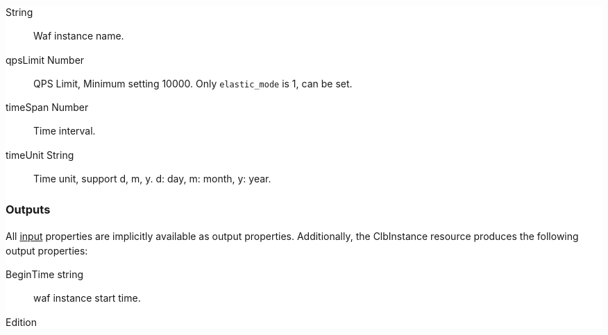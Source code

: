 </span>
        <span class="property-indicator"></span>
        <span class="property-type">String</span>
    </dt>
    <dd><p>Waf instance name.</p>
</dd><dt class="property-optional"
            title="Optional">
        <span id="qpslimit_yaml">
<a data-swiftype-name="resource-property" data-swiftype-type="text" href="#qpslimit_yaml" style="color: inherit; text-decoration: inherit;">qps<wbr>Limit</a>
</span>
        <span class="property-indicator"></span>
        <span class="property-type">Number</span>
    </dt>
    <dd><p>QPS Limit, Minimum setting 10000. Only <code>elastic_mode</code> is 1, can be set.</p>
</dd><dt class="property-optional"
            title="Optional">
        <span id="timespan_yaml">
<a data-swiftype-name="resource-property" data-swiftype-type="text" href="#timespan_yaml" style="color: inherit; text-decoration: inherit;">time<wbr>Span</a>
</span>
        <span class="property-indicator"></span>
        <span class="property-type">Number</span>
    </dt>
    <dd><p>Time interval.</p>
</dd><dt class="property-optional"
            title="Optional">
        <span id="timeunit_yaml">
<a data-swiftype-name="resource-property" data-swiftype-type="text" href="#timeunit_yaml" style="color: inherit; text-decoration: inherit;">time<wbr>Unit</a>
</span>
        <span class="property-indicator"></span>
        <span class="property-type">String</span>
    </dt>
    <dd><p>Time unit, support d, m, y. d: day, m: month, y: year.</p>
</dd></dl>
</pulumi-choosable>
</div>


### Outputs

All [input](#inputs) properties are implicitly available as output properties. Additionally, the ClbInstance resource produces the following output properties:



<div>
<pulumi-choosable type="language" values="csharp">
<dl class="resources-properties"><dt class="property-"
            title="">
        <span id="begintime_csharp">
<a data-swiftype-name="resource-property" data-swiftype-type="text" href="#begintime_csharp" style="color: inherit; text-decoration: inherit;">Begin<wbr>Time</a>
</span>
        <span class="property-indicator"></span>
        <span class="property-type">string</span>
    </dt>
    <dd><p>waf instance start time.</p>
</dd><dt class="property-"
            title="">
        <span id="edition_csharp">
<a data-swiftype-name="resource-property" data-swiftype-type="text" href="#edition_csharp" style="color: inherit; text-decoration: inherit;">Edition</a>
</span>
        <span class="property-indicator"></span>